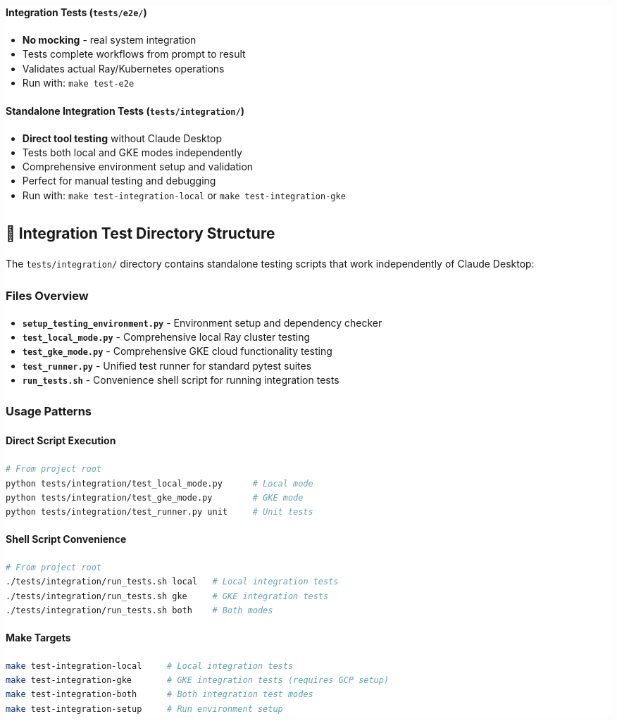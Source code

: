 #### **Integration Tests** (`tests/e2e/`)
- **No mocking** - real system integration
- Tests complete workflows from prompt to result
- Validates actual Ray/Kubernetes operations
- Run with: `make test-e2e`

#### **Standalone Integration Tests** (`tests/integration/`)
- **Direct tool testing** without Claude Desktop
- Tests both local and GKE modes independently
- Comprehensive environment setup and validation
- Perfect for manual testing and debugging
- Run with: `make test-integration-local` or `make test-integration-gke`

## 📁 **Integration Test Directory Structure**

The `tests/integration/` directory contains standalone testing scripts that work independently of Claude Desktop:

### **Files Overview**

- **`setup_testing_environment.py`** - Environment setup and dependency checker
- **`test_local_mode.py`** - Comprehensive local Ray cluster testing  
- **`test_gke_mode.py`** - Comprehensive GKE cloud functionality testing
- **`test_runner.py`** - Unified test runner for standard pytest suites
- **`run_tests.sh`** - Convenience shell script for running integration tests

### **Usage Patterns**

#### **Direct Script Execution**
```bash
# From project root
python tests/integration/test_local_mode.py      # Local mode
python tests/integration/test_gke_mode.py        # GKE mode
python tests/integration/test_runner.py unit     # Unit tests
```

#### **Shell Script Convenience**
```bash
# From project root
./tests/integration/run_tests.sh local   # Local integration tests
./tests/integration/run_tests.sh gke     # GKE integration tests
./tests/integration/run_tests.sh both    # Both modes
```

#### **Make Targets**
```bash
make test-integration-local     # Local integration tests
make test-integration-gke       # GKE integration tests (requires GCP setup)
make test-integration-both      # Both integration test modes
make test-integration-setup     # Run environment setup
```
